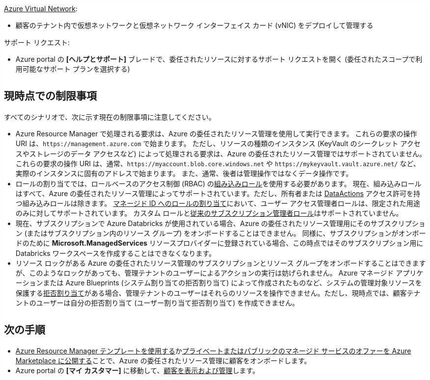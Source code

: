 [Azure Virtual Network](https://docs.microsoft.com/azure/virtual-network/):

- 顧客のテナント内で仮想ネットワークと仮想ネットワーク インターフェイス カード (vNIC) をデプロイして管理する

サポート リクエスト:

- Azure portal の **[ヘルプとサポート]** ブレードで、委任されたリソースに対するサポート リクエストを開く (委任されたスコープで利用可能なサポート プランを選択する)

## <a name="current-limitations"></a>現時点での制限事項
すべてのシナリオで、次に示す現在の制限事項に注意してください。

- Azure Resource Manager で処理される要求は、Azure の委任されたリソース管理を使用して実行できます。 これらの要求の操作 URI は、`https://management.azure.com` で始まります。 ただし、リソースの種類のインスタンス (KeyVault のシークレット アクセスやストレージのデータ アクセスなど) によって処理される要求は、Azure の委任されたリソース管理ではサポートされていません。 これらの要求の操作 URI は、通常、`https://myaccount.blob.core.windows.net` や `https://mykeyvault.vault.azure.net/` など、実際のインスタンスに固有のアドレスで始まります。 また、通常、後者は管理操作ではなくデータ操作です。 
- ロールの割り当てでは、ロールベースのアクセス制御 (RBAC) の[組み込みロール](https://docs.microsoft.com/azure/role-based-access-control/built-in-roles)を使用する必要があります。 現在、組み込みロールはすべて、Azure の委任されたリソース管理によってサポートされています。ただし、所有者または [DataActions](https://docs.microsoft.com/azure/role-based-access-control/role-definitions#dataactions) アクセス許可を持つ組み込みロールは除きます。 [マネージド ID へのロールの割り当て](../how-to/deploy-policy-remediation.md#create-a-user-who-can-assign-roles-to-a-managed-identity-in-the-customer-tenant)において、ユーザー アクセス管理者ロールは、限定された用途のみに対してサポートされています。  カスタム ロールと[従来のサブスクリプション管理者ロール](https://docs.microsoft.com/azure/role-based-access-control/classic-administrators)はサポートされていません。
- 現在、サブスクリプションで Azure Databricks が使用されている場合、Azure の委任されたリソース管理用にそのサブスクリプション (またはサブスクリプション内のリソース グループ) をオンボードすることはできません。 同様に、サブスクリプションがオンボードのために **Microsoft.ManagedServices** リソースプロバイダーに登録されている場合、この時点ではそのサブスクリプション用に Databricks ワークスペースを作成することはできなくなります。
- リソース ロックがある Azure の委任されたリソース管理のサブスクリプションとリソース グループをオンボードすることはできますが、このようなロックがあっても、管理テナントのユーザーによるアクションの実行は妨げられません。 Azure マネージド アプリケーションまたは Azure Blueprints (システム割り当ての拒否割り当て) によって作成されたものなど、システムの管理対象リソースを保護する[拒否割り当て](https://docs.microsoft.com/azure/role-based-access-control/deny-assignments)がある場合、管理テナントのユーザーはそれらのリソースを操作できません。ただし、現時点では、顧客テナントのユーザーは自分の拒否割り当て (ユーザー割り当て拒否割り当て) を作成できません。

## <a name="next-steps"></a>次の手順

- [Azure Resource Manager テンプレートを使用する](../how-to/onboard-customer.md)か[プライベートまたはパブリックのマネージド サービスのオファーを Azure Marketplace に公開する](../how-to/publish-managed-services-offers.md)ことで、Azure の委任されたリソース管理に顧客をオンボードします。
- Azure portal の **[マイ カスタマー]** に移動して、[顧客を表示および管理](../how-to/view-manage-customers.md)します。
